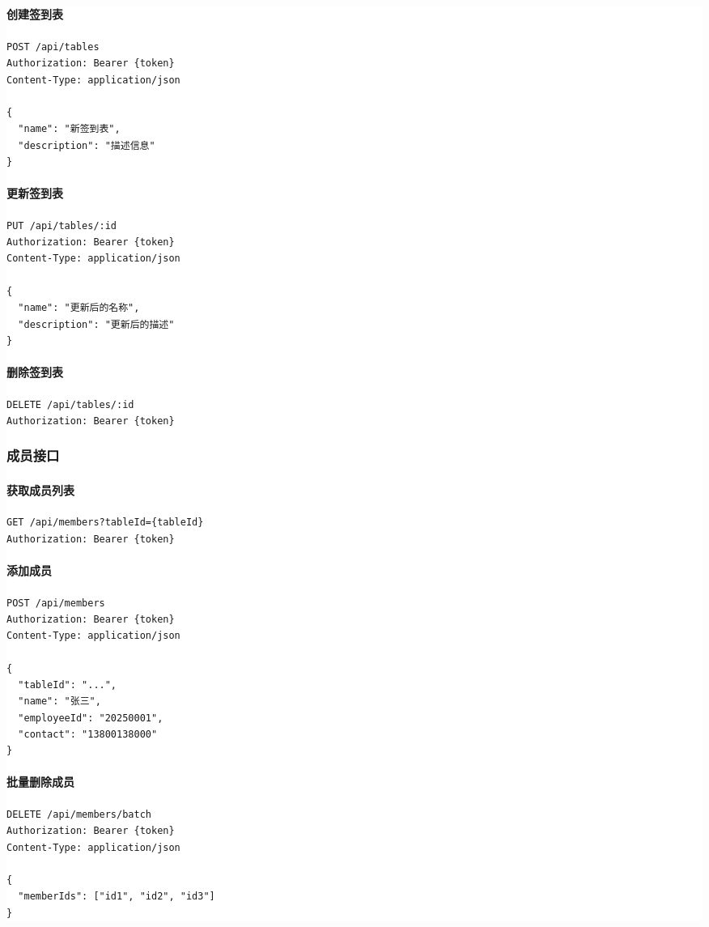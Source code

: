 #### 创建签到表
```http
POST /api/tables
Authorization: Bearer {token}
Content-Type: application/json

{
  "name": "新签到表",
  "description": "描述信息"
}
```

#### 更新签到表
```http
PUT /api/tables/:id
Authorization: Bearer {token}
Content-Type: application/json

{
  "name": "更新后的名称",
  "description": "更新后的描述"
}
```

#### 删除签到表
```http
DELETE /api/tables/:id
Authorization: Bearer {token}
```

### 成员接口

#### 获取成员列表
```http
GET /api/members?tableId={tableId}
Authorization: Bearer {token}
```

#### 添加成员
```http
POST /api/members
Authorization: Bearer {token}
Content-Type: application/json

{
  "tableId": "...",
  "name": "张三",
  "employeeId": "20250001",
  "contact": "13800138000"
}
```

#### 批量删除成员
```http
DELETE /api/members/batch
Authorization: Bearer {token}
Content-Type: application/json

{
  "memberIds": ["id1", "id2", "id3"]
}
```
